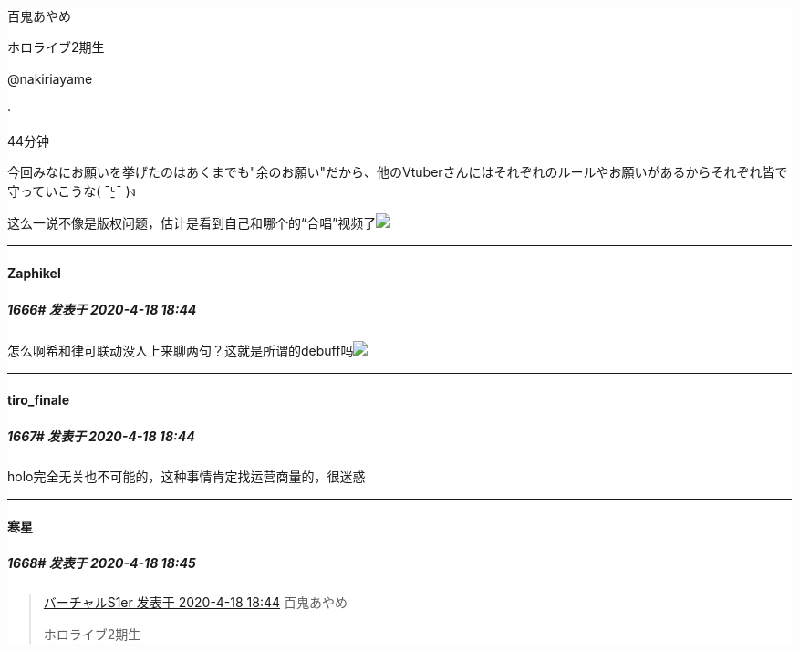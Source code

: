 


百鬼あやめ

ホロライブ2期生

@nakiriayame

·

44分钟

今回みなにお願いを挙げたのはあくまでも"余のお願い"だから、他のVtuberさんにはそれぞれのルールやお願いがあるからそれぞれ皆で守っていこうな( ¯ᒡ̱¯ )ง


这么一说不像是版权问题，估计是看到自己和哪个的“合唱”视频了<img src="https://static.saraba1st.com/image/smiley/face2017/067.png" referrerpolicy="no-referrer">







-----

####  Zaphikel  
##### 1666#       发表于 2020-4-18 18:44




怎么啊希和律可联动没人上来聊两句？这就是所谓的debuff吗<img src="https://static.saraba1st.com/image/smiley/face2017/001.png" referrerpolicy="no-referrer">







-----

####  tiro_finale  
##### 1667#       发表于 2020-4-18 18:44




holo完全无关也不可能的，这种事情肯定找运营商量的，很迷惑







-----

####  寒星  
##### 1668#       发表于 2020-4-18 18:45



<blockquote><a href="httphttps://bbs.saraba1st.com/2b/forum.php?mod=redirect&amp;goto=findpost&amp;pid=47125980&amp;ptid=1924531" target="_blank">バーチャルS1er 发表于 2020-4-18 18:44</a>
百鬼あやめ

ホロライブ2期生
